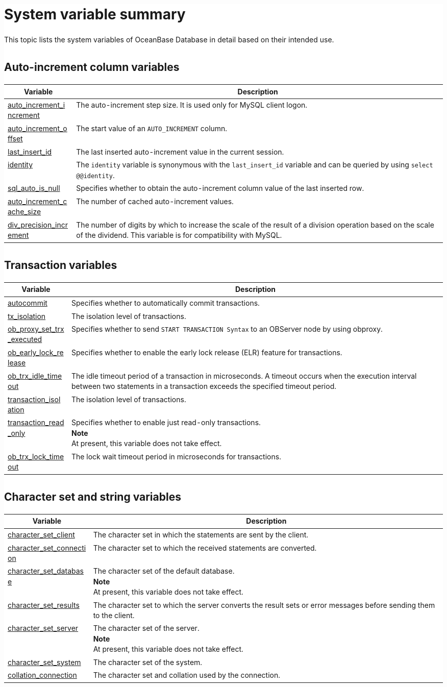 System variable summary
===========================


This topic lists the system variables of OceanBase Database in detail based on their intended use.

Auto-increment column variables
------------------------

| Variable | Description |
|------------------------------------------------------------------------------------------------------------------------|-------------------------------------------------------------------|
| [auto_increment_increment](../300.system-variable-for-oracle/400.auto_increment_increment-1-2-3-4.md) | The auto-increment step size. It is used only for MySQL client logon.  |
| [auto_increment_offset](../300.system-variable-for-oracle/500.auto_increment_offset-1-2-3-4.md) | The start value of an `AUTO_INCREMENT` column.  |
| [last_insert_id](../300.system-variable-for-oracle/3400.last_insert_id-1-2-3-4-5.md) | The last inserted auto-increment value in the current session.  |
| [identity](../300.system-variable-for-oracle/2900.identity-1-2-3-4.md) | The `identity` variable is synonymous with the `last_insert_id` variable and can be queried by using `select @@identity`.  |
| [sql_auto_is_null](../300.system-variable-for-oracle/11500.sql_auto_is_null-1-2-3-4.md) | Specifies whether to obtain the auto-increment column value of the last inserted row.  |
| [auto_increment_cache_size](../300.system-variable-for-oracle/300.auto_increment_cache_size-1-2-3-4.md) | The number of cached auto-increment values.  |
| [div_precision_increment](../300.system-variable-for-oracle/2400.div_precision_increment-1-2-3-4.md) | The number of digits by which to increase the scale of the result of a division operation based on the scale of the dividend. This variable is for compatibility with MySQL.  |

Transaction variables
-----------------------

| Variable | Description                                                                                                                                                                          |
|--------------------------------------------------------------------------|--------------------------------------------------------------------------------------------------------------------------------------------------------------------------------------|
| [autocommit](../300.system-variable-for-oracle/600.autocommit-1-2-3-4.md) | Specifies whether to automatically commit transactions.                                                                                                                              |
| [tx_isolation](../300.system-variable-for-oracle/13100.tx_isolation-1-2-3-4.md) | The isolation level of transactions.                                                                                                                                                 |
| [ob_proxy_set_trx_executed](../300.system-variable-for-oracle/8800.ob_proxy_set_trx_executed-1-2-3-4.md) | Specifies whether to send `START TRANSACTION Syntax` to an OBServer node by using obproxy.                                                                                                   |
| [ob_early_lock_release](../300.system-variable-for-oracle/6500.ob_early_lock_release-1-2-3-4.md) | Specifies whether to enable the early lock release (ELR) feature for transactions.                                                                                                   |
| [ob_trx_idle_timeout](../300.system-variable-for-oracle/10000.ob_trx_idle_timeout-1-2-3-4.md) | The idle timeout period of a transaction in microseconds. A timeout occurs when the execution interval between two statements in a transaction exceeds the specified timeout period. |
| [transaction_isolation](../300.system-variable-for-oracle/12900.transaction_isolation-1-2-3-4.md) | The isolation level of transactions.                                                                                                                                                 |
| [transaction_read_only](../300.system-variable-for-oracle/13000.transaction_read_only-1-2-3-4.md) | Specifies whether to enable just read-only transactions.  <br>**Note**<br>At present, this variable does not take effect.                                                            |
| [ob_trx_lock_timeout](../300.system-variable-for-oracle/10100.ob_trx_lock_timeout-1-2-3-4.md) | The lock wait timeout period in microseconds for transactions.                                                                                                                       |

Character set and string variables
----------------------------

| Variable | Description |
|-------------------------------------------------------------------------|------------------------------------------------------------------------|
| [character_set_client](../300.system-variable-for-oracle/900.character_set_client-1-2-3-4.md) | The character set in which the statements are sent by the client.  |
| [character_set_connection](../300.system-variable-for-oracle/1000.character_set_connection-1-2-3-4.md) | The character set to which the received statements are converted.  |
| [character_set_database](../300.system-variable-for-oracle/1100.character_set_database-1-2-3-4.md) | The character set of the default database.  <br>**Note**<br>At present, this variable does not take effect.  |
| [character_set_results](../300.system-variable-for-oracle/1300.character_set_results-1-2-3-4.md) | The character set to which the server converts the result sets or error messages before sending them to the client.  |
| [character_set_server](../300.system-variable-for-oracle/1400.character_set_server-1-2-3-4.md) | The character set of the server.  <br>**Note**<br>At present, this variable does not take effect.  |
| [character_set_system](../300.system-variable-for-oracle/1500.character_set_system-1-2-3-4.md) | The character set of the system.  |
| [collation_connection](../300.system-variable-for-oracle/1600.collation_connection-1-2-3-4.md) | The character set and collation used by the connection.  |